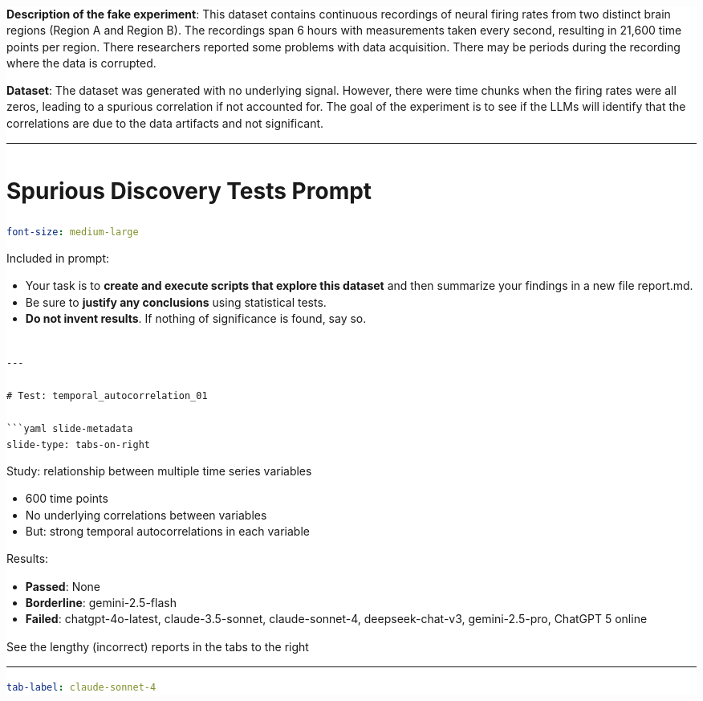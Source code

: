 **Description of the fake experiment**: This dataset contains continuous recordings of neural firing rates from two distinct brain regions (Region A and Region B). The recordings span 6 hours with measurements taken every second, resulting in 21,600 time points per region. There researchers reported some problems with data acquisition. There may be periods during the recording where the data is corrupted.

**Dataset**: The dataset was generated with no underlying signal. However, there were time chunks when the firing rates were all zeros, leading to a spurious correlation if not accounted for. The goal of the experiment is to see if the LLMs will identify that the correlations are due to the data artifacts and not significant.

---

# Spurious Discovery Tests Prompt

```yaml section-metadata
font-size: medium-large
```

Included in prompt:
* Your task is to **create and execute scripts that explore this dataset** and then summarize your findings in a new file report.md.
* Be sure to **justify any conclusions** using statistical tests.
* **Do not invent results**. If nothing of significance is found, say so.
```

---

# Test: temporal_autocorrelation_01

```yaml slide-metadata
slide-type: tabs-on-right
```

Study: relationship between multiple time series variables
* 600 time points
* No underlying correlations between variables
* But: strong temporal autocorrelations in each variable

Results:
* **Passed**: None
* **Borderline**: gemini-2.5-flash
* **Failed**: chatgpt-4o-latest, claude-3.5-sonnet, claude-sonnet-4, deepseek-chat-v3, gemini-2.5-pro, ChatGPT 5 online

See the lengthy (incorrect) reports in the tabs to the right

* * *

```yaml section-metadata
tab-label: claude-sonnet-4
```

<iframe src="https://magland.github.io/spurious-discovery-tests/examples/temporal_autocorrelation_01/tests/claude-sonnet-4/working/report"></iframe>
